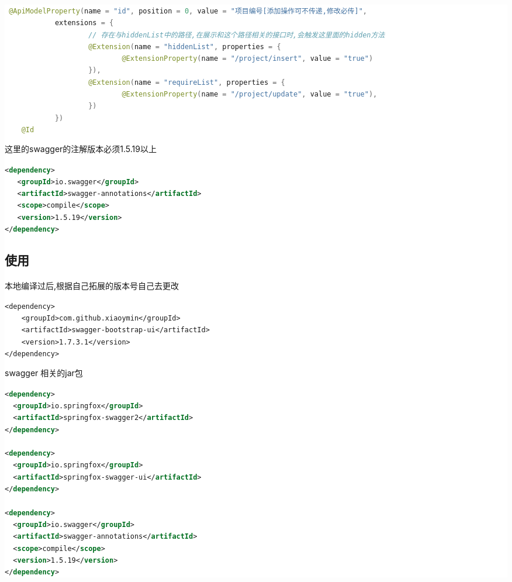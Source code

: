 ```java
 @ApiModelProperty(name = "id", position = 0, value = "项目编号[添加操作可不传递,修改必传]",
            extensions = {
              		// 存在与hiddenList中的路径,在展示和这个路径相关的接口时,会触发这里面的hidden方法
                    @Extension(name = "hiddenList", properties = {
                            @ExtensionProperty(name = "/project/insert", value = "true")
                    }),
                    @Extension(name = "requireList", properties = {
                            @ExtensionProperty(name = "/project/update", value = "true"),
                    })
            })
    @Id
```

这里的swagger的注解版本必须1.5.19以上

```xml
<dependency>
   <groupId>io.swagger</groupId>
   <artifactId>swagger-annotations</artifactId>
   <scope>compile</scope>
   <version>1.5.19</version>
</dependency>
```





## 使用

本地编译过后,根据自己拓展的版本号自己去更改

```
<dependency>
    <groupId>com.github.xiaoymin</groupId>
    <artifactId>swagger-bootstrap-ui</artifactId>
    <version>1.7.3.1</version>
</dependency>
```

swagger 相关的jar包

```xml
<dependency>
  <groupId>io.springfox</groupId>
  <artifactId>springfox-swagger2</artifactId>
</dependency>

<dependency>
  <groupId>io.springfox</groupId>
  <artifactId>springfox-swagger-ui</artifactId>
</dependency>

<dependency>
  <groupId>io.swagger</groupId>
  <artifactId>swagger-annotations</artifactId>
  <scope>compile</scope>
  <version>1.5.19</version>
</dependency>
```
